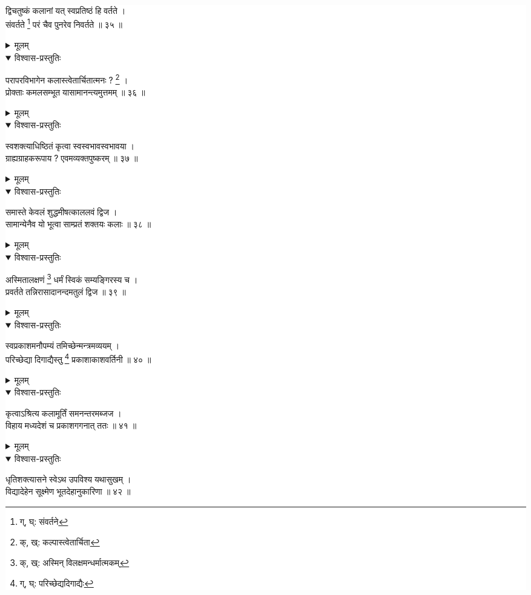 द्विचतुष्कं कलानां यत् स्वप्रतिष्ठं हि वर्तते ।  
संवर्तते [^16] परं चैव पुनरेव निवर्तते ॥ ३५ ॥
</details>

<details><summary>मूलम्</summary></details>
  

<details open><summary>विश्वास-प्रस्तुतिः</summary>

परापरविभागेन कलास्त्वेतार्चितात्मनः ? [^17] ।  
प्रोक्ताः कमलसम्भूत यासामानन्त्यमुत्तमम् ॥ ३६ ॥
</details>

<details><summary>मूलम्</summary></details>
  

<details open><summary>विश्वास-प्रस्तुतिः</summary>

स्वशक्त्याधिष्ठितं कृत्वा स्वस्वभावस्वभावया ।  
ग्राह्यग्राहकरूपाय ? एवमव्यक्तपुष्करम् ॥ ३७ ॥
</details>

<details><summary>मूलम्</summary></details>
  

<details open><summary>विश्वास-प्रस्तुतिः</summary>

समास्ते केवलं शुद्धमीषत्काललवं द्विज ।  
सामान्येनैव यो भूत्वा साम्प्रतं शक्तयः कलाः ॥ ३८ ॥
</details>

<details><summary>मूलम्</summary></details>
  

<details open><summary>विश्वास-प्रस्तुतिः</summary>

अस्मितालक्षणं [^18] धर्मं स्विकं सम्यङ्गिरस्य च ।  
प्रवर्तते तन्निरासादानन्दमतुलं द्विज ॥ ३९ ॥
</details>

<details><summary>मूलम्</summary></details>
  

<details open><summary>विश्वास-प्रस्तुतिः</summary>

स्वप्रकाशमनौपम्यं तमिच्छेन्मन्त्रमव्ययम् ।  
परिच्छेद्या दिगाद्यैस्तु [^19] प्रकाशाकाशवर्तिनी ॥ ४० ॥
</details>

<details><summary>मूलम्</summary></details>
  

<details open><summary>विश्वास-प्रस्तुतिः</summary>

कृत्वाऽश्रित्य कलामूर्तिं समनन्तरमब्जज ।  
विहाय मध्यदेशं च प्रकाशगगनात् ततः ॥ ४१ ॥
</details>

<details><summary>मूलम्</summary></details>
  

<details open><summary>विश्वास-प्रस्तुतिः</summary>

धृतिशक्त्यासने स्वेऽथ उपविश्य यथासुखम् ।  
विद्यादेहेन सूक्ष्मेण भूतदेहानुकारिणा ॥ ४२ ॥
</details>


[^1]: ग्, घ्: मदध्याराहिचासनम्
[^2]: साधिदैवम् इति साधु
[^3]: ग्, घ्: स्वे विकारोर्ध्वरूपिणि
[^4]: क्, ख्: सधर्माद्यन्तयोरुद्धम्
[^5]: ग्, घ्: मणिगणो
[^6]: ग्: नतिर्यक वृष्ट्?वपूर्वे च
[^7]: क्, ख्: साम्प्रत प्रहृताङ्गस्य
[^8]: पणिदैवत्यम्
[^9]: ग्, घ्: वैकद्वित्रि
[^10]: ग्, घ्: स्थित्वाबुद्धिर्विकारैस्तैः
[^11]: ग्, घ्: यत्राहि- -वाग्विकारान्मृगादयः
[^12]: क्: व्यक्तिकरण * * * नश्रिः; ख्: व्यक्तिकरणथानाभिः
[^13]: अनन्त
[^14]: ग्, घ्: चैव हि
[^15]: क्, ख्: ज्ञानशक्त्यब्जता
[^16]: ग्, घ्: संवर्तने
[^17]: क्, ख्: कल्पास्त्वेतार्चिता
[^18]: क्, ख्: अस्मिन् विलक्षमन्धर्मात्मकम्
[^19]: ग्, घ्: परिच्छेद्यदिगाद्यैः
[^20]: (घ) ज्ञानानान्
[^21]: ग्, घ्: स्वहृदादिषु
[^22]: ख्: स्वस्थानेष्वधि
[^23]: क्, ख्: च्युतशक्त्या
[^24]: ग्, घ्: स्वरूपं तं जहाति
[^25]: ग्, घ्: प्रहयज्ञोपलाद्यस्तु
[^26]: ग्: तनावृन्दं तु; घ्: दन्विवृन्दं तु
[^27]: क्, ख्: स्याप्यथात्मनः
[^28]: घ्: नारीश्चसम्
[^29]: ग्, घ्: प्रणेर्विकर्षणेपि
[^30]: क्, ख्: इन्द्रियासु च
[^31]: अनिलपूर्णायां दृतौ इति साधु
[^32]: क्, ख्: स एवं प्रति-
[^33]: ग्, घ्: -श्चेन्द्रियान्तरः
[^34]: क्, ख्: ज्ञायमेतत्परिज्ञानात्
[^35]: क्, ख्: चद्यनोवायु; ग्: च ऋतेवायु; घ्: चरुतोवायु